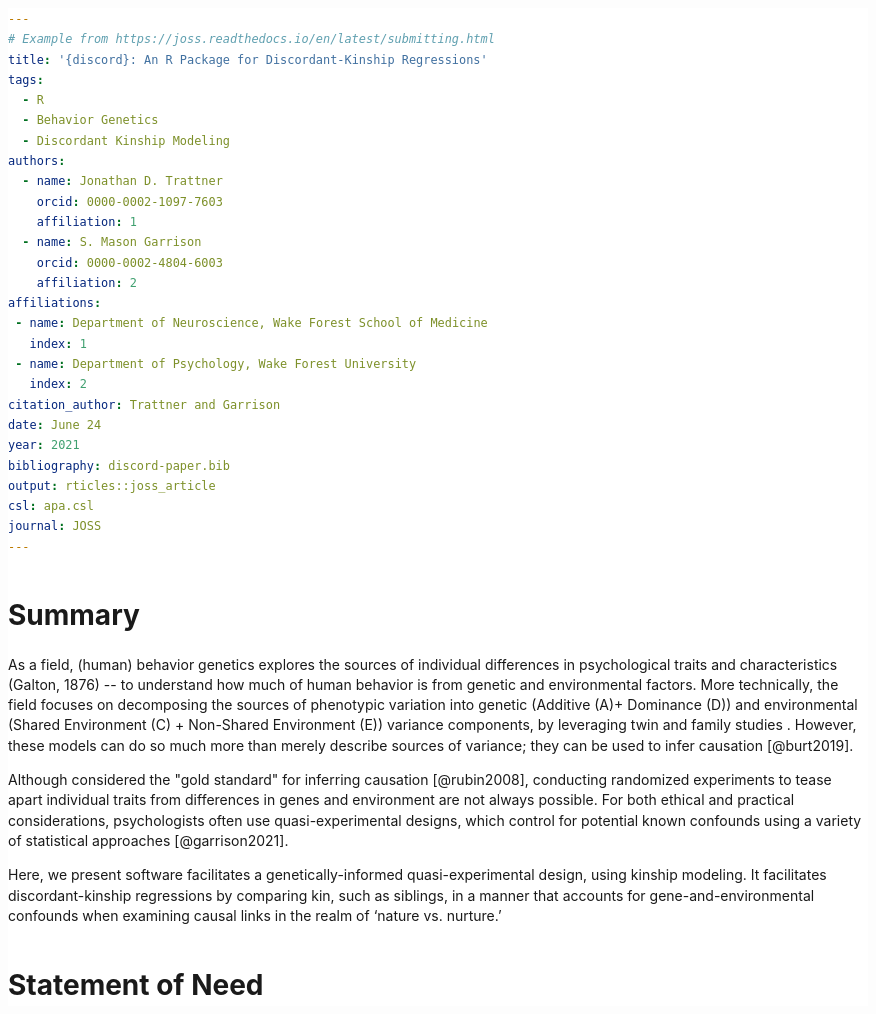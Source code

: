 ```yaml
---
# Example from https://joss.readthedocs.io/en/latest/submitting.html
title: '{discord}: An R Package for Discordant-Kinship Regressions'
tags:
  - R
  - Behavior Genetics
  - Discordant Kinship Modeling
authors:
  - name: Jonathan D. Trattner
    orcid: 0000-0002-1097-7603
    affiliation: 1 
  - name: S. Mason Garrison
    orcid: 0000-0002-4804-6003
    affiliation: 2
affiliations:
 - name: Department of Neuroscience, Wake Forest School of Medicine
   index: 1
 - name: Department of Psychology, Wake Forest University
   index: 2
citation_author: Trattner and Garrison
date: June 24
year: 2021
bibliography: discord-paper.bib
output: rticles::joss_article
csl: apa.csl
journal: JOSS
---
```


# Summary

As a field, (human) behavior genetics explores the sources of individual differences in psychological traits and characteristics (Galton, 1876) -- to understand how much of human behavior is from genetic and environmental factors. More technically, the field focuses on decomposing the sources of phenotypic variation into genetic (Additive (A)+ Dominance (D)) and environmental (Shared Environment (C) + Non-Shared Environment (E)) variance components, by leveraging twin and family studies . However, these models can do so much more than merely describe sources of variance; they can be used to infer causation [@burt2019].

Although considered the "gold standard" for inferring causation [@rubin2008], conducting randomized experiments to tease apart individual traits from differences in genes and environment are not always possible. For both ethical and practical considerations, psychologists often use quasi-experimental designs, which control for potential known confounds using a variety of statistical approaches [@garrison2021].

Here, we present software facilitates a genetically-informed  quasi-experimental design, using kinship modeling.  It facilitates discordant-kinship regressions by comparing kin, such as siblings, in a manner that accounts for gene-and-environmental confounds when examining causal links in the realm of ‘nature vs. nurture.’

# Statement of Need


[^discord-2]: Note these were previously "\_S1" and "\_S2", however, we used the `clean_names()` function which coerced the column names to lowercase.